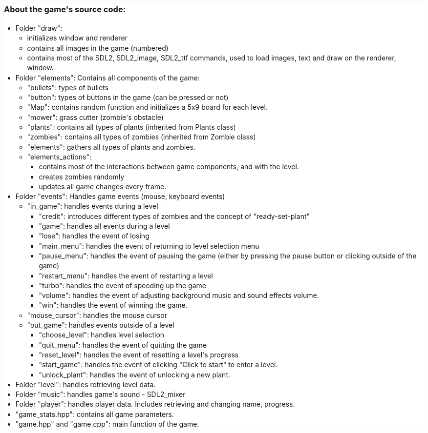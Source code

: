 ### About the game's source code:

- Folder "draw":
    * initializes window and renderer
    * contains all images in the game (numbered)
    * contains most of the SDL2, SDL2_image, SDL2_ttf commands, used to load images, text and draw on the renderer, window.
- Folder "elements": Contains all components of the game:
    * "bullets": types of bullets
    * "button": types of buttons in the game (can be pressed or not)
    * "Map": contains random function and initializes a 5x9 board for each level.
    * "mower": grass cutter (zombie's obstacle)
    * "plants": contains all types of plants (inherited from Plants class)
    * "zombies": contains all types of zombies (inherited from Zombie class)
    * "elements": gathers all types of plants and zombies.
    * "elements_actions":
        + contains most of the interactions between game components, and with the level.
        + creates zombies randomly
        + updates all game changes every frame.
- Folder "events": Handles game events (mouse, keyboard events)
    * "in_game": handles events during a level
        + "credit": introduces different types of zombies and the concept of "ready-set-plant"
        + "game": handles all events during a level
        + "lose": handles the event of losing
        + "main_menu": handles the event of returning to level selection menu
        + "pause_menu": handles the event of pausing the game (either by pressing the pause button or clicking outside of the game)
        + "restart_menu": handles the event of restarting a level
        + "turbo": handles the event of speeding up the game
        + "volume": handles the event of adjusting background music and sound effects volume.
        + "win": handles the event of winning the game.
    * "mouse_cursor": handles the mouse cursor
    * "out_game": handles events outside of a level
       + "choose_level": handles level selection
       + "quit_menu": handles the event of quitting the game
       + "reset_level": handles the event of resetting a level's progress
       + "start_game": handles the event of clicking "Click to start" to enter a level.
       + "unlock_plant": handles the event of unlocking a new plant.
- Folder "level": handles retrieving level data.
- Folder "music": handles game's sound - SDL2_mixer
- Folder "player": handles player data. Includes retrieving and changing name, progress.
- "game_stats.hpp": contains all game parameters.
- "game.hpp" and "game.cpp": main function of the game.
